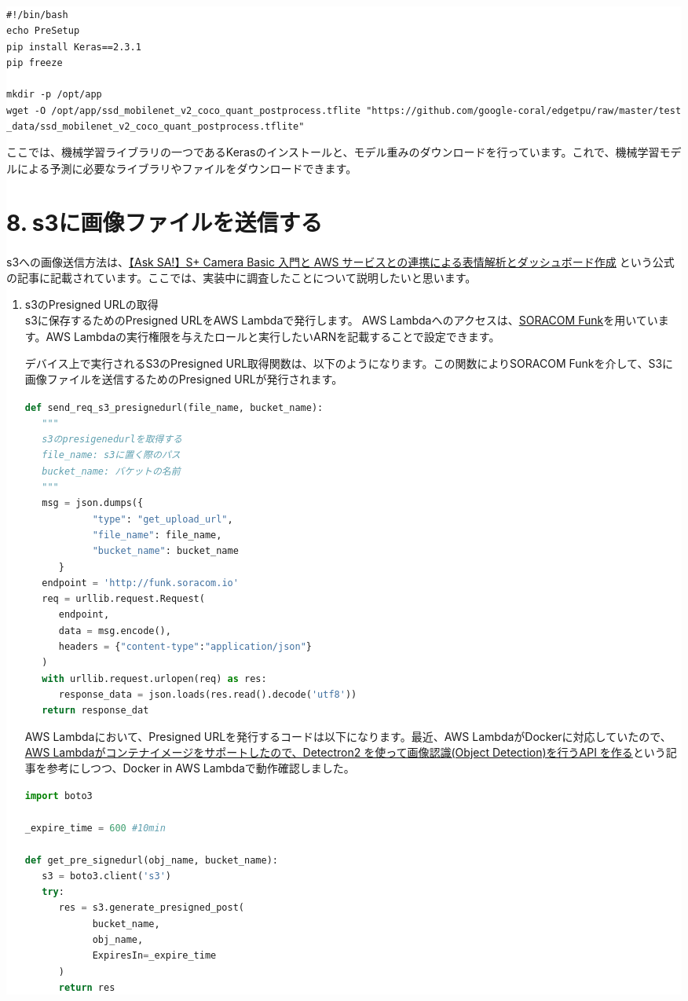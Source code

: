    ```
   #!/bin/bash
   echo PreSetup
   pip install Keras==2.3.1
   pip freeze

   mkdir -p /opt/app
   wget -O /opt/app/ssd_mobilenet_v2_coco_quant_postprocess.tflite "https://github.com/google-coral/edgetpu/raw/master/test_data/ssd_mobilenet_v2_coco_quant_postprocess.tflite"
   ```

   ここでは、機械学習ライブラリの一つであるKerasのインストールと、モデル重みのダウンロードを行っています。これで、機械学習モデルによる予測に必要なライブラリやファイルをダウンロードできます。

# 8. s3に画像ファイルを送信する

s3への画像送信方法は、[【Ask SA!】S+ Camera Basic 入門と AWS サービスとの連携による表情解析とダッシュボード作成](https://blog.soracom.com/ja-jp/2020/06/29/asksa-spluscamera_with_aws/) という公式の記事に記載されています。ここでは、実装中に調査したことについて説明したいと思います。

1. s3のPresigned URLの取得  
   s3に保存するためのPresigned URLをAWS Lambdaで発行します。
   AWS Lambdaへのアクセスは、[SORACOM Funk](https://users.soracom.io/ja-jp/docs/funk/)を用いています。AWS Lambdaの実行権限を与えたロールと実行したいARNを記載することで設定できます。

   デバイス上で実行されるS3のPresigned URL取得関数は、以下のようになります。この関数によりSORACOM Funkを介して、S3に画像ファイルを送信するためのPresigned URLが発行されます。

   ```python
   def send_req_s3_presignedurl(file_name, bucket_name):
      """
      s3のpresigenedurlを取得する
      file_name: s3に置く際のパス
      bucket_name: バケットの名前
      """
      msg = json.dumps({
               "type": "get_upload_url",
               "file_name": file_name,
               "bucket_name": bucket_name
         }
      endpoint = 'http://funk.soracom.io'
      req = urllib.request.Request(
         endpoint,
         data = msg.encode(),
         headers = {"content-type":"application/json"}
      )
      with urllib.request.urlopen(req) as res:
         response_data = json.loads(res.read().decode('utf8'))
      return response_dat
   ```

   AWS Lambdaにおいて、Presigned URLを発行するコードは以下になります。最近、AWS LambdaがDockerに対応していたので、[AWS Lambdaがコンテナイメージをサポートしたので、Detectron2 を使って画像認識(Object Detection)を行うAPI を作る](https://qiita.com/gorogoroyasu/items/2039273e7c04365f3da8)という記事を参考にしつつ、Docker in AWS Lambdaで動作確認しました。

   ```python
   import boto3

   _expire_time = 600 #10min

   def get_pre_signedurl(obj_name, bucket_name):
      s3 = boto3.client('s3')
      try:
         res = s3.generate_presigned_post(
               bucket_name, 
               obj_name, 
               ExpiresIn=_expire_time
         )
         return res
   ```